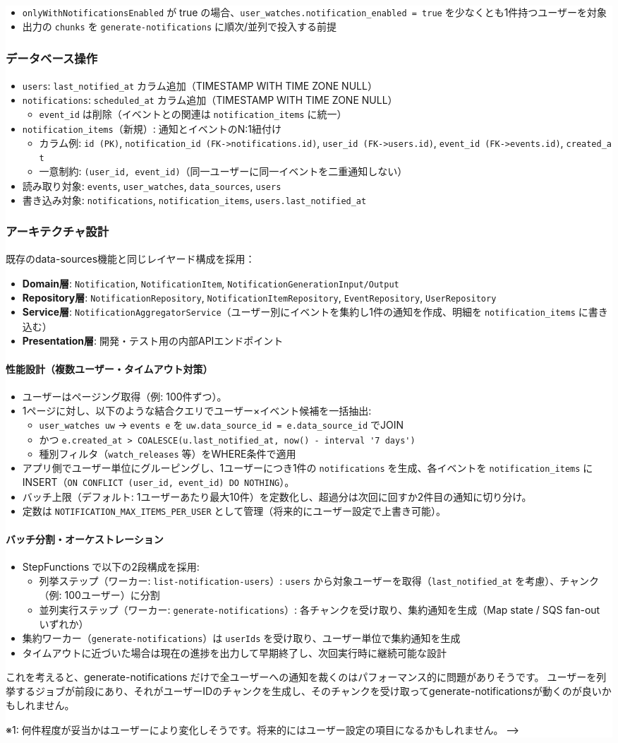 - `onlyWithNotificationsEnabled` が true の場合、`user_watches.notification_enabled = true` を少なくとも1件持つユーザーを対象
- 出力の `chunks` を `generate-notifications` に順次/並列で投入する前提

### データベース操作

- `users`: `last_notified_at` カラム追加（TIMESTAMP WITH TIME ZONE NULL）
- `notifications`: `scheduled_at` カラム追加（TIMESTAMP WITH TIME ZONE NULL）
  - `event_id` は削除（イベントとの関連は `notification_items` に統一）
- `notification_items`（新規）: 通知とイベントのN:1紐付け
  - カラム例: `id (PK)`, `notification_id (FK->notifications.id)`, `user_id (FK->users.id)`, `event_id (FK->events.id)`, `created_at`
  - 一意制約: `(user_id, event_id)`（同一ユーザーに同一イベントを二重通知しない）
- 読み取り対象: `events`, `user_watches`, `data_sources`, `users`
- 書き込み対象: `notifications`, `notification_items`, `users.last_notified_at`

### アーキテクチャ設計

既存のdata-sources機能と同じレイヤード構成を採用：

- **Domain層**: `Notification`, `NotificationItem`, `NotificationGenerationInput/Output`
- **Repository層**: `NotificationRepository`, `NotificationItemRepository`, `EventRepository`, `UserRepository`
- **Service層**: `NotificationAggregatorService`（ユーザー別にイベントを集約し1件の通知を作成、明細を `notification_items` に書き込む）
- **Presentation層**: 開発・テスト用の内部APIエンドポイント

#### 性能設計（複数ユーザー・タイムアウト対策）

- ユーザーはページング取得（例: 100件ずつ）。
- 1ページに対し、以下のような結合クエリでユーザー×イベント候補を一括抽出:
  - `user_watches uw` → `events e` を `uw.data_source_id = e.data_source_id` でJOIN
  - かつ `e.created_at > COALESCE(u.last_notified_at, now() - interval '7 days')`
  - 種別フィルタ（`watch_releases` 等）をWHERE条件で適用
- アプリ側でユーザー単位にグルーピングし、1ユーザーにつき1件の `notifications` を生成、各イベントを `notification_items` にINSERT（`ON CONFLICT (user_id, event_id) DO NOTHING`）。
- バッチ上限（デフォルト: 1ユーザーあたり最大10件）を定数化し、超過分は次回に回すか2件目の通知に切り分け。
- 定数は `NOTIFICATION_MAX_ITEMS_PER_USER` として管理（将来的にユーザー設定で上書き可能）。

#### バッチ分割・オーケストレーション

- StepFunctions で以下の2段構成を採用:
  - 列挙ステップ（ワーカー: `list-notification-users`）: `users` から対象ユーザーを取得（`last_notified_at` を考慮）、チャンク（例: 100ユーザー）に分割
  - 並列実行ステップ（ワーカー: `generate-notifications`）: 各チャンクを受け取り、集約通知を生成（Map state / SQS fan-out いずれか）
- 集約ワーカー（`generate-notifications`）は `userIds` を受け取り、ユーザー単位で集約通知を生成
- タイムアウトに近づいた場合は現在の進捗を出力して早期終了し、次回実行時に継続可能な設計

これを考えると、generate-notifications だけで全ユーザーへの通知を裁くのはパフォーマンス的に問題がありそうです。
ユーザーを列挙するジョブが前段にあり、それがユーザーIDのチャンクを生成し、そのチャンクを受け取ってgenerate-notificationsが動くのが良いかもしれません。

※1: 何件程度が妥当かはユーザーにより変化しそうです。将来的にはユーザー設定の項目になるかもしれません。
-->
